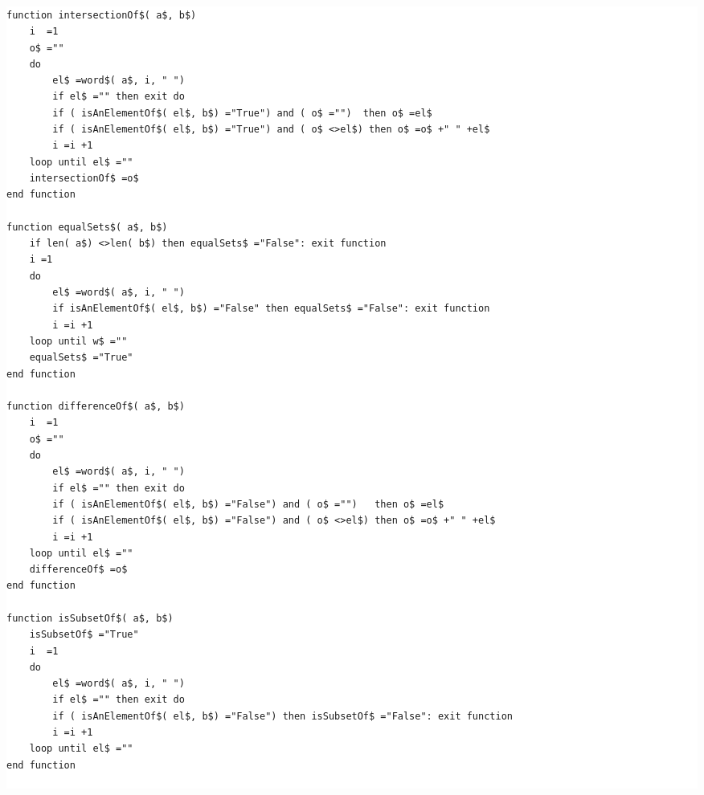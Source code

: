 ```lb
function intersectionOf$( a$, b$)
    i  =1
    o$ =""
    do
        el$ =word$( a$, i, " ")
        if el$ ="" then exit do
        if ( isAnElementOf$( el$, b$) ="True") and ( o$ ="")  then o$ =el$
        if ( isAnElementOf$( el$, b$) ="True") and ( o$ <>el$) then o$ =o$ +" " +el$
        i =i +1
    loop until el$ =""
    intersectionOf$ =o$
end function

function equalSets$( a$, b$)
    if len( a$) <>len( b$) then equalSets$ ="False": exit function
    i =1
    do
        el$ =word$( a$, i, " ")
        if isAnElementOf$( el$, b$) ="False" then equalSets$ ="False": exit function
        i =i +1
    loop until w$ =""
    equalSets$ ="True"
end function

function differenceOf$( a$, b$)
    i  =1
    o$ =""
    do
        el$ =word$( a$, i, " ")
        if el$ ="" then exit do
        if ( isAnElementOf$( el$, b$) ="False") and ( o$ ="")   then o$ =el$
        if ( isAnElementOf$( el$, b$) ="False") and ( o$ <>el$) then o$ =o$ +" " +el$
        i =i +1
    loop until el$ =""
    differenceOf$ =o$
end function

function isSubsetOf$( a$, b$)
    isSubsetOf$ ="True"
    i  =1
    do
        el$ =word$( a$, i, " ")
        if el$ ="" then exit do
        if ( isAnElementOf$( el$, b$) ="False") then isSubsetOf$ ="False": exit function
        i =i +1
    loop until el$ =""
end function


```
